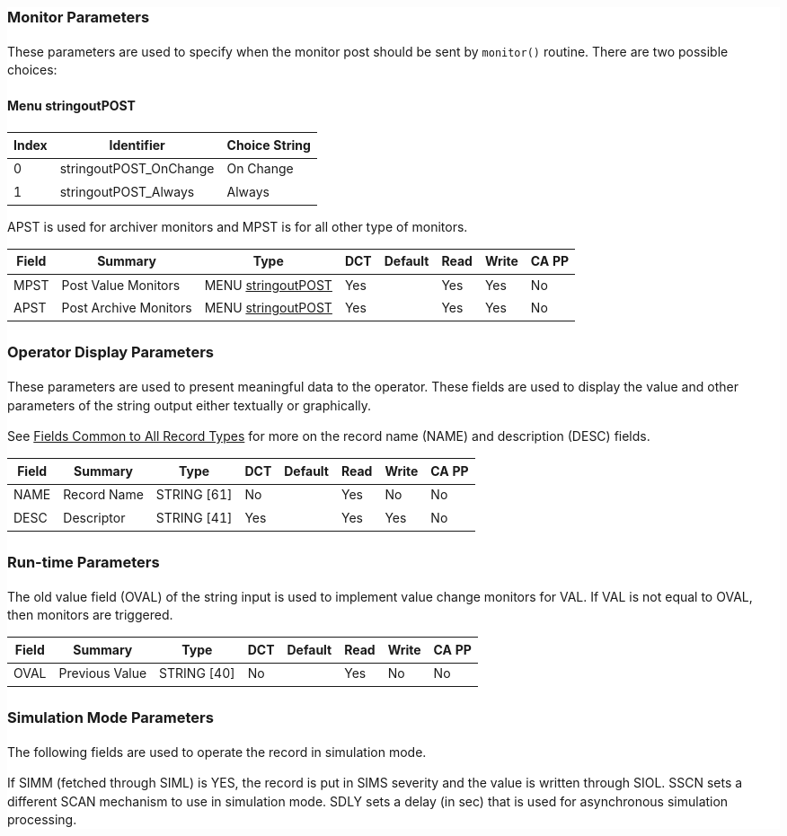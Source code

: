 ### Monitor Parameters

These parameters are used to specify when the monitor post should be sent by
`monitor()` routine. There are two possible choices:

#### Menu stringoutPOST

| Index | Identifier | Choice String |
| ----- | ---------- | ------------- |
| 0 | stringoutPOST\_OnChange | On Change |
| 1 | stringoutPOST\_Always | Always |

APST is used for archiver monitors and MPST is for all other type of monitors.

| Field | Summary | Type | DCT | Default | Read | Write | CA PP |
| ----- | ------- | ---- | --- | ------- | ---- | ----- | ----- |
| MPST | Post Value Monitors | MENU [stringoutPOST](#menu-stringoutpost) | Yes |   | Yes | Yes | No |
| APST | Post Archive Monitors | MENU [stringoutPOST](#menu-stringoutpost) | Yes |   | Yes | Yes | No |

### Operator Display Parameters

These parameters are used to present meaningful data to the operator. These
fields are used to display the value and other parameters of the string output
either textually or graphically.

See [Fields Common to All Record Types](dbCommonRecord.md#Operator-Display-Parameters) for more on the record name (NAME) and description (DESC) fields.

| Field | Summary | Type | DCT | Default | Read | Write | CA PP |
| ----- | ------- | ---- | --- | ------- | ---- | ----- | ----- |
| NAME | Record Name | STRING \[61\] | No |   | Yes | No | No |
| DESC | Descriptor | STRING \[41\] | Yes |   | Yes | Yes | No |

### Run-time Parameters

The old value field (OVAL) of the string input is used to implement value change
monitors for VAL. If VAL is not equal to OVAL, then monitors are triggered.

| Field | Summary | Type | DCT | Default | Read | Write | CA PP |
| ----- | ------- | ---- | --- | ------- | ---- | ----- | ----- |
| OVAL | Previous Value | STRING \[40\] | No |   | Yes | No | No |

### Simulation Mode Parameters

The following fields are used to operate the record in simulation mode.

If SIMM (fetched through SIML) is YES, the record is put in SIMS
severity and the value is written through SIOL.
SSCN sets a different SCAN mechanism to use in simulation mode.
SDLY sets a delay (in sec) that is used for asynchronous simulation
processing.

